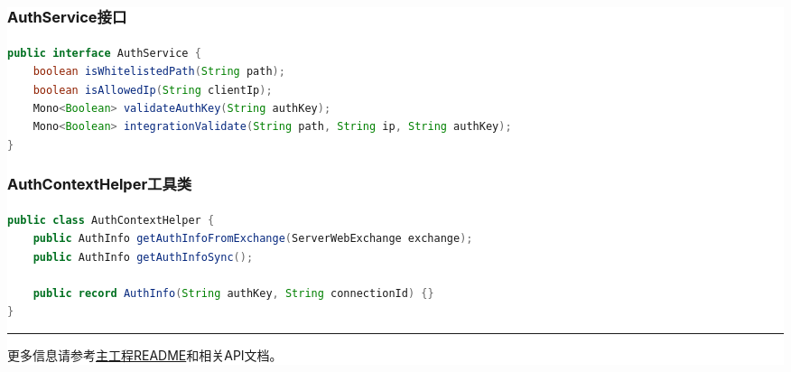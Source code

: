 ### AuthService接口

```java
public interface AuthService {
    boolean isWhitelistedPath(String path);
    boolean isAllowedIp(String clientIp);
    Mono<Boolean> validateAuthKey(String authKey);
    Mono<Boolean> integrationValidate(String path, String ip, String authKey);
}
```

### AuthContextHelper工具类

```java
public class AuthContextHelper {
    public AuthInfo getAuthInfoFromExchange(ServerWebExchange exchange);
    public AuthInfo getAuthInfoSync();
    
    public record AuthInfo(String authKey, String connectionId) {}
}
```

---

更多信息请参考[主工程README](../README.md)和相关API文档。